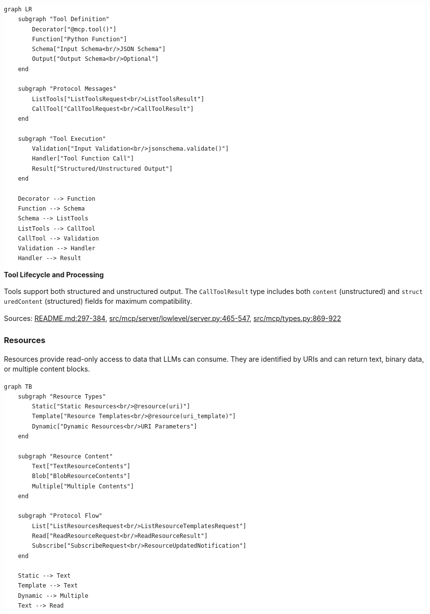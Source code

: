 ```mermaid
graph LR
    subgraph "Tool Definition"
        Decorator["@mcp.tool()"]
        Function["Python Function"]
        Schema["Input Schema<br/>JSON Schema"]
        Output["Output Schema<br/>Optional"]
    end
    
    subgraph "Protocol Messages"
        ListTools["ListToolsRequest<br/>ListToolsResult"]
        CallTool["CallToolRequest<br/>CallToolResult"]
    end
    
    subgraph "Tool Execution"
        Validation["Input Validation<br/>jsonschema.validate()"]
        Handler["Tool Function Call"]
        Result["Structured/Unstructured Output"]
    end
    
    Decorator --> Function
    Function --> Schema
    Schema --> ListTools
    ListTools --> CallTool
    CallTool --> Validation
    Validation --> Handler
    Handler --> Result
```

**Tool Lifecycle and Processing**

Tools support both structured and unstructured output. The `CallToolResult` type includes both `content` (unstructured) and `structuredContent` (structured) fields for maximum compatibility.

Sources: [README.md:297-384](), [src/mcp/server/lowlevel/server.py:465-547](), [src/mcp/types.py:869-922]()

### Resources

Resources provide read-only access to data that LLMs can consume. They are identified by URIs and can return text, binary data, or multiple content blocks.

```mermaid
graph TB
    subgraph "Resource Types"
        Static["Static Resources<br/>@resource(uri)"]
        Template["Resource Templates<br/>@resource(uri_template)"]
        Dynamic["Dynamic Resources<br/>URI Parameters"]
    end
    
    subgraph "Resource Content"
        Text["TextResourceContents"]
        Blob["BlobResourceContents"]
        Multiple["Multiple Contents"]
    end
    
    subgraph "Protocol Flow"
        List["ListResourcesRequest<br/>ListResourceTemplatesRequest"]
        Read["ReadResourceRequest<br/>ReadResourceResult"]
        Subscribe["SubscribeRequest<br/>ResourceUpdatedNotification"]
    end
    
    Static --> Text
    Template --> Text
    Dynamic --> Multiple
    Text --> Read
```